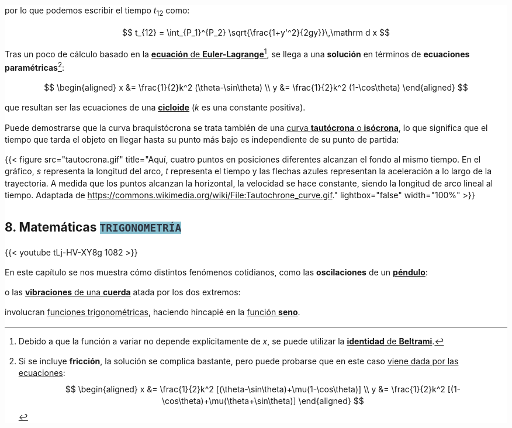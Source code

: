 por lo que podemos escribir el tiempo $t_{12}$ como:

$$
t_{12} = \int_{P_1}^{P_2} \sqrt{\frac{1+y'^2}{2gy}}\,\mathrm d x
$$

Tras un poco de cálculo basado en la [**ecuación** de **Euler-Lagrange**](https://es.wikipedia.org/wiki/Ecuaciones_de_Euler-Lagrange)[^3], se llega a una **solución** en términos de **ecuaciones paramétricas**[^4]:

[^3]: Debido a que la función a variar no depende explícitamente de $x$, se puede utilizar la [**identidad** de **Beltrami**](https://es.wikipedia.org/wiki/Identidad_de_Beltrami).

[^4]: Si se incluye **fricción**, la solución se complica bastante, pero puede probarse que en este caso [viene dada por las ecuaciones](https://mathworld.wolfram.com/BrachistochroneProblem.html):
    $$
    \begin{aligned}
    x &= \frac{1}{2}k^2 [(\theta-\sin\theta)+\mu(1-\cos\theta)] \\
    y &= \frac{1}{2}k^2 [(1-\cos\theta)+\mu(\theta+\sin\theta)]
    \end{aligned}
    $$

$$
\begin{aligned}
x &= \frac{1}{2}k^2 (\theta-\sin\theta) \\
y &= \frac{1}{2}k^2 (1-\cos\theta)
\end{aligned}
$$

que resultan ser las ecuaciones de una [**cicloide**](https://es.wikipedia.org/wiki/Cicloide) ($k$ es una constante positiva).

Puede demostrarse que la curva braquistócrona se trata también de una [curva **tautócrona** o **isócrona**](https://es.wikipedia.org/wiki/Tautócrona), lo que significa que el tiempo que tarda el objeto en llegar hasta su punto más bajo es independiente de su punto de partida:

{{< figure src="tautocrona.gif" title="Aquí, cuatro puntos en posiciones diferentes alcanzan el fondo al mismo tiempo. En el gráfico, *s* representa la longitud del arco, *t* representa el tiempo y las flechas azules representan la aceleración a lo largo de la trayectoria. A medida que los puntos alcanzan la horizontal, la velocidad se hace constante, siendo la longitud de arco lineal al tiempo. Adaptada de https://commons.wikimedia.org/wiki/File:Tautochrone_curve.gif." lightbox="false" width="100%" >}}

## 8. Matemáticas <code style='color: #2E3440;background:#88C0D0'>TRIGONOMETRÍA</code>

{{< youtube tLj-HV-XY8g 1082 >}}

En este capítulo se nos muestra cómo distintos fenómenos cotidianos, como las **oscilaciones** de un [**péndulo**](https://es.wikipedia.org/wiki/Péndulo):

<iframe src="https://phet.colorado.edu/sims/html/pendulum-lab/latest/pendulum-lab_all.html?locale=es" width="100%" height="600" scrolling="no" allowfullscreen></iframe>

o las [**vibraciones** de una **cuerda**](https://es.wikipedia.org/wiki/Cuerda_vibrante) atada por los dos extremos:

<iframe src="https://phet.colorado.edu/sims/html/wave-on-a-string/latest/wave-on-a-string_all.html?locale=es" width="100%" height="600" scrolling="no" allowfullscreen></iframe>

involucran [funciones trigonométricas](https://es.wikipedia.org/wiki/Función_trigonométrica), haciendo hincapié en la [función **seno**](https://es.wikipedia.org/wiki/Seno_(trigonometría)).


[^1]: En este impresionante **vídeo**, [**Brian Cox**](https://es.wikipedia.org/wiki/Brian_Cox_(f%C3%ADsico)) nos enseña qué ocurre cuando una bola de bolos y una pluma se dejan caer juntas en las condiciones del espacio exterior (vacío):